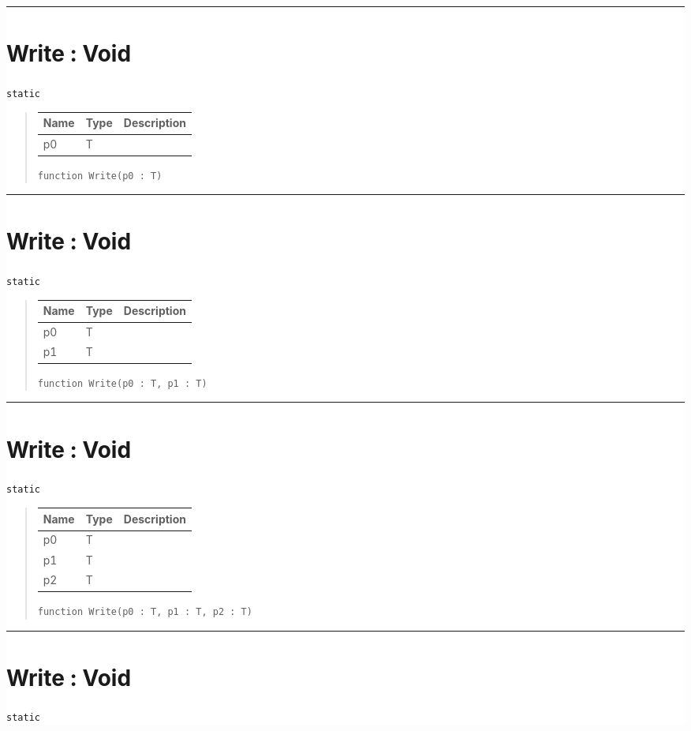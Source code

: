 
---  
 #  Write : Void

 `static`

> 
> |Name|Type|Description|
> |---|---|---|
> |p0|T| |
> ``` lang=cpp, name=Nada
> function Write(p0 : T)
> ``` 


---  
 #  Write : Void

 `static`

> 
> |Name|Type|Description|
> |---|---|---|
> |p0|T| |
> |p1|T| |
> ``` lang=cpp, name=Nada
> function Write(p0 : T, p1 : T)
> ``` 


---  
 #  Write : Void

 `static`

> 
> |Name|Type|Description|
> |---|---|---|
> |p0|T| |
> |p1|T| |
> |p2|T| |
> ``` lang=cpp, name=Nada
> function Write(p0 : T, p1 : T, p2 : T)
> ``` 


---  
 #  Write : Void

 `static`
